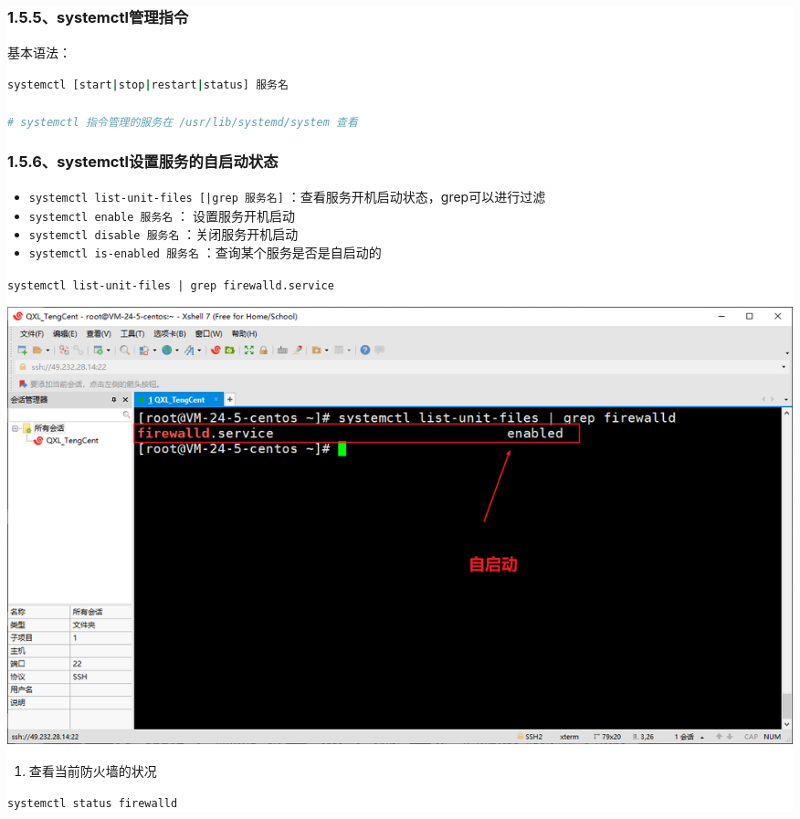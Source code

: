 ### 1.5.5、systemctl管理指令

基本语法：

```bash
systemctl [start|stop|restart|status] 服务名

# systemctl 指令管理的服务在 /usr/lib/systemd/system 查看
```



### 1.5.6、systemctl设置服务的自启动状态

- `systemctl list-unit-files [|grep 服务名]` ：查看服务开机启动状态，grep可以进行过滤
- `systemctl enable 服务名` ： 设置服务开机启动
- `systemctl disable 服务名` ：关闭服务开机启动
- `systemctl is-enabled 服务名` ：查询某个服务是否是自启动的  

```
systemctl list-unit-files | grep firewalld.service
```

![](韩顺平Linux(四).assets/15.png)

1. 查看当前防火墙的状况

```
systemctl status firewalld
```
